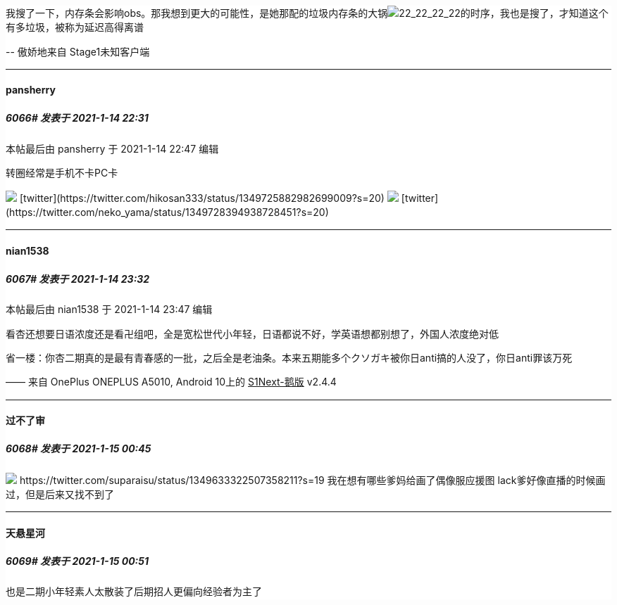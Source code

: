 
我搜了一下，内存条会影响obs。那我想到更大的可能性，是她那配的垃圾内存条的大锅<img src="https://static.saraba1st.com/image/smiley/face2017/067.png" referrerpolicy="no-referrer">22_22_22_22的时序，我也是搜了，才知道这个有多垃圾，被称为延迟高得离谱

 -- 傲娇地来自 Stage1未知客户端


*****

####  pansherry  
##### 6066#       发表于 2021-1-14 22:31


 本帖最后由 pansherry 于 2021-1-14 22:47 编辑 

转圈经常是手机不卡PC卡

<img src="https://tvax4.sinaimg.cn/large/771ca9d1ly1gmnllcmuwpj21gp0tonpd.jpg" referrerpolicy="no-referrer">
[twitter](https://twitter.com/hikosan333/status/1349725882982699009?s=20)

<img src="https://tvax2.sinaimg.cn/large/771ca9d1ly1gmnlxseb4zj20p00p2dhv.jpg" referrerpolicy="no-referrer">
[twitter](https://twitter.com/neko_yama/status/1349728394938728451?s=20)


*****

####  nian1538  
##### 6067#       发表于 2021-1-14 23:32


 本帖最后由 nian1538 于 2021-1-14 23:47 编辑 

看杏还想要日语浓度还是看卍组吧，全是宽松世代小年轻，日语都说不好，学英语想都别想了，外国人浓度绝对低

省一楼：你杏二期真的是最有青春感的一批，之后全是老油条。本来五期能多个クソガキ被你日anti搞的人没了，你日anti罪该万死

—— 来自 OnePlus ONEPLUS A5010, Android 10上的 [S1Next-鹅版](https://github.com/ykrank/S1-Next/releases) v2.4.4


*****

####  过不了审  
##### 6068#       发表于 2021-1-15 00:45


<img src="https://p.sda1.dev/0/7961f4821850cc78ab6c3dfcc0b77a6b/IMG_CMP_231020864.jpeg" referrerpolicy="no-referrer">
https://twitter.com/suparaisu/status/1349633322507358211?s=19
我在想有哪些爹妈给画了偶像服应援图
lack爹好像直播的时候画过，但是后来又找不到了


*****

####  天悬星河  
##### 6069#       发表于 2021-1-15 00:51


也是二期小年轻素人太散装了后期招人更偏向经验者为主了
